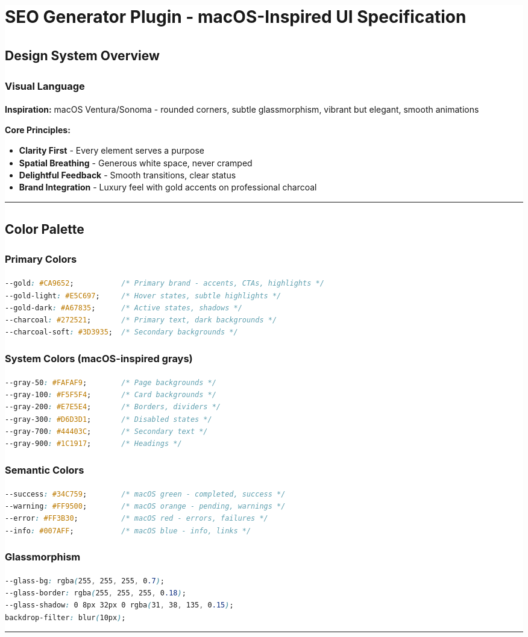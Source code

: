 # SEO Generator Plugin - macOS-Inspired UI Specification

## Design System Overview

### Visual Language
**Inspiration:** macOS Ventura/Sonoma - rounded corners, subtle glassmorphism, vibrant but elegant, smooth animations

**Core Principles:**
- **Clarity First** - Every element serves a purpose
- **Spatial Breathing** - Generous white space, never cramped
- **Delightful Feedback** - Smooth transitions, clear status
- **Brand Integration** - Luxury feel with gold accents on professional charcoal

---

## Color Palette

### Primary Colors
```css
--gold: #CA9652;           /* Primary brand - accents, CTAs, highlights */
--gold-light: #E5C697;     /* Hover states, subtle highlights */
--gold-dark: #A67835;      /* Active states, shadows */
--charcoal: #272521;       /* Primary text, dark backgrounds */
--charcoal-soft: #3D3935;  /* Secondary backgrounds */
```

### System Colors (macOS-inspired grays)
```css
--gray-50: #FAFAF9;        /* Page backgrounds */
--gray-100: #F5F5F4;       /* Card backgrounds */
--gray-200: #E7E5E4;       /* Borders, dividers */
--gray-300: #D6D3D1;       /* Disabled states */
--gray-700: #44403C;       /* Secondary text */
--gray-900: #1C1917;       /* Headings */
```

### Semantic Colors
```css
--success: #34C759;        /* macOS green - completed, success */
--warning: #FF9500;        /* macOS orange - pending, warnings */
--error: #FF3B30;          /* macOS red - errors, failures */
--info: #007AFF;           /* macOS blue - info, links */
```

### Glassmorphism
```css
--glass-bg: rgba(255, 255, 255, 0.7);
--glass-border: rgba(255, 255, 255, 0.18);
--glass-shadow: 0 8px 32px 0 rgba(31, 38, 135, 0.15);
backdrop-filter: blur(10px);
```

---
